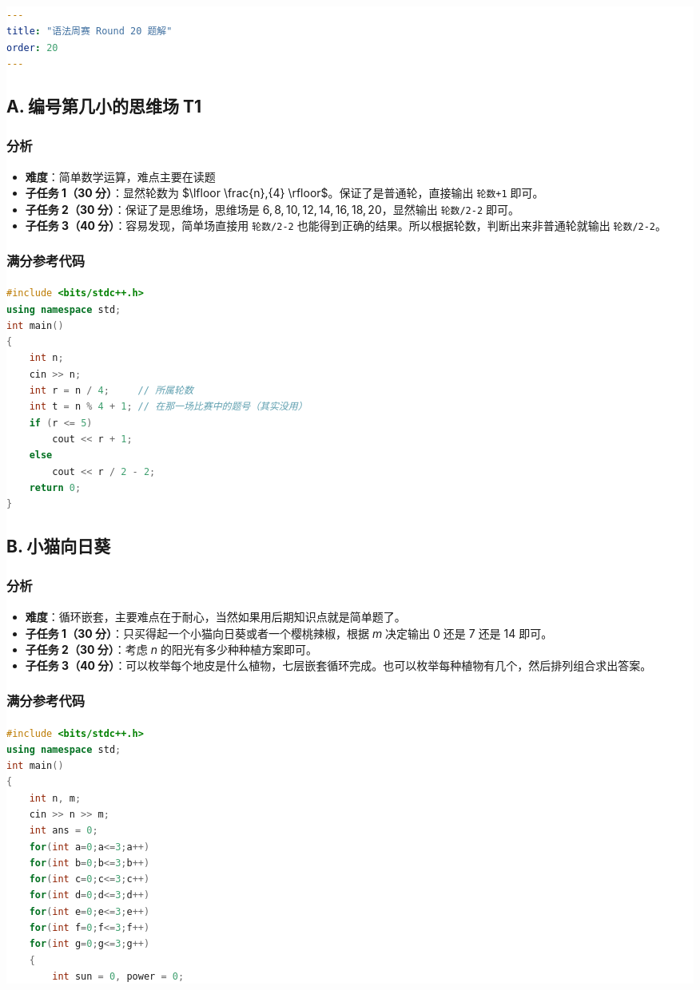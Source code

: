 ```yaml
---
title: "语法周赛 Round 20 题解"
order: 20
---
```


## A. 编号第几小的思维场 T1

### 分析

- **难度**：简单数学运算，难点主要在读题
- **子任务 1（30 分）**：显然轮数为 $\lfloor \frac{n},{4} \rfloor$。保证了是普通轮，直接输出 `轮数+1` 即可。
- **子任务 2（30 分）**：保证了是思维场，思维场是 $6,8,10,12,14,16,18,20$，显然输出 `轮数/2-2` 即可。
- **子任务 3（40 分）**：容易发现，简单场直接用 `轮数/2-2` 也能得到正确的结果。所以根据轮数，判断出来非普通轮就输出 `轮数/2-2`。

### 满分参考代码

```cpp
#include <bits/stdc++.h>
using namespace std;
int main()
{
	int n;
	cin >> n;
	int r = n / 4;	   // 所属轮数
	int t = n % 4 + 1; // 在那一场比赛中的题号（其实没用）
	if (r <= 5)
		cout << r + 1;
	else
		cout << r / 2 - 2;
	return 0;
}
```

## B. 小猫向日葵

### 分析

- **难度**：循环嵌套，主要难点在于耐心，当然如果用后期知识点就是简单题了。
- **子任务 1（30 分）**：只买得起一个小猫向日葵或者一个樱桃辣椒，根据 $m$ 决定输出 $0$ 还是 $7$ 还是 $14$ 即可。
- **子任务 2（30 分）**：考虑 $n$ 的阳光有多少种种植方案即可。
- **子任务 3（40 分）**：可以枚举每个地皮是什么植物，七层嵌套循环完成。也可以枚举每种植物有几个，然后排列组合求出答案。

### 满分参考代码

```cpp
#include <bits/stdc++.h>
using namespace std;
int main()
{
	int n, m;
	cin >> n >> m;
	int ans = 0;
	for(int a=0;a<=3;a++)
	for(int b=0;b<=3;b++)
	for(int c=0;c<=3;c++)
	for(int d=0;d<=3;d++)
	for(int e=0;e<=3;e++)
	for(int f=0;f<=3;f++)
	for(int g=0;g<=3;g++)
	{
		int sun = 0, power = 0;
```